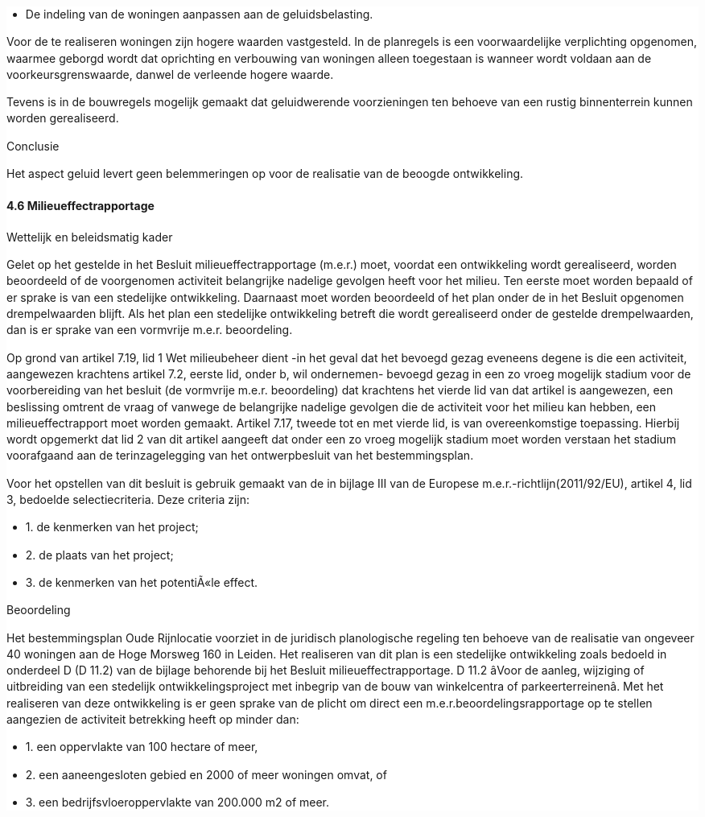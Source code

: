 * De indeling van de woningen aanpassen aan de geluidsbelasting.

Voor de te realiseren woningen zijn hogere waarden vastgesteld. In de planregels is een voorwaardelijke verplichting opgenomen, waarmee geborgd wordt dat oprichting en verbouwing van woningen alleen toegestaan is wanneer wordt voldaan aan de voorkeursgrenswaarde, danwel de verleende hogere waarde.

Tevens is in de bouwregels mogelijk gemaakt dat geluidwerende voorzieningen ten behoeve van een rustig binnenterrein kunnen worden gerealiseerd.

Conclusie

Het aspect geluid levert geen belemmeringen op voor de realisatie van de beoogde ontwikkeling.

#### 4\.6 Milieueffectrapportage

Wettelijk en beleidsmatig kader

Gelet op het gestelde in het Besluit milieueffectrapportage (m.e.r.) moet, voordat een ontwikkeling wordt gerealiseerd, worden beoordeeld of de voorgenomen activiteit belangrijke nadelige gevolgen heeft voor het milieu. Ten eerste moet worden bepaald of er sprake is van een stedelijke ontwikkeling. Daarnaast moet worden beoordeeld of het plan onder de in het Besluit opgenomen drempelwaarden blijft. Als het plan een stedelijke ontwikkeling betreft die wordt gerealiseerd onder de gestelde drempelwaarden, dan is er sprake van een vormvrije m.e.r. beoordeling.

Op grond van artikel 7\.19, lid 1 Wet milieubeheer dient \-in het geval dat het bevoegd gezag eveneens degene is die een activiteit, aangewezen krachtens artikel 7\.2, eerste lid, onder b, wil ondernemen\- bevoegd gezag in een zo vroeg mogelijk stadium voor de voorbereiding van het besluit (de vormvrije m.e.r. beoordeling) dat krachtens het vierde lid van dat artikel is aangewezen, een beslissing omtrent de vraag of vanwege de belangrijke nadelige gevolgen die de activiteit voor het milieu kan hebben, een milieueffectrapport moet worden gemaakt. Artikel 7\.17, tweede tot en met vierde lid, is van overeenkomstige toepassing. Hierbij wordt opgemerkt dat lid 2 van dit artikel aangeeft dat onder een zo vroeg mogelijk stadium moet worden verstaan het stadium voorafgaand aan de terinzagelegging van het ontwerpbesluit van het bestemmingsplan.

Voor het opstellen van dit besluit is gebruik gemaakt van de in bijlage III van de Europese m.e.r.\-richtlijn(2011/92/EU), artikel 4, lid 3, bedoelde selectiecriteria. Deze criteria zijn:

* 1\. de kenmerken van het project;

* 2\. de plaats van het project;

* 3\. de kenmerken van het potentiÃ«le effect.

Beoordeling

Het bestemmingsplan Oude Rijnlocatie voorziet in de juridisch planologische regeling ten behoeve van de realisatie van ongeveer 40 woningen aan de Hoge Morsweg 160 in Leiden. Het realiseren van dit plan is een stedelijke ontwikkeling zoals bedoeld in onderdeel D (D 11\.2\) van de bijlage behorende bij het Besluit milieueffectrapportage. D 11\.2 âVoor de aanleg, wijziging of uitbreiding van een stedelijk ontwikkelingsproject met inbegrip van de bouw van winkelcentra of parkeerterreinenâ. Met het realiseren van deze ontwikkeling is er geen sprake van de plicht om direct een m.e.r.beoordelingsrapportage op te stellen aangezien de activiteit betrekking heeft op minder dan:

* 1\. een oppervlakte van 100 hectare of meer,

* 2\. een aaneengesloten gebied en 2000 of meer woningen omvat, of

* 3\. een bedrijfsvloeroppervlakte van 200\.000 m2 of meer.
